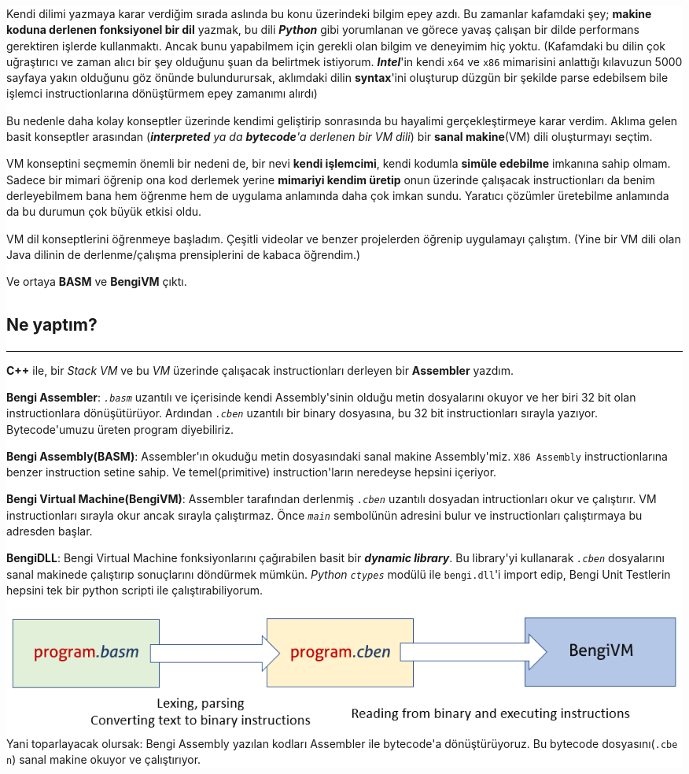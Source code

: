  Kendi dilimi yazmaya karar verdiğim sırada aslında bu konu üzerindeki bilgim epey azdı. Bu zamanlar kafamdaki şey; **makine koduna derlenen fonksiyonel bir dil** yazmak, bu dili **_Python_** gibi yorumlanan ve görece yavaş çalışan bir dilde performans gerektiren işlerde kullanmaktı. Ancak bunu yapabilmem için gerekli olan bilgim ve deneyimim hiç yoktu.
(Kafamdaki bu dilin çok uğraştırıcı ve zaman alıcı bir şey olduğunu şuan da belirtmek istiyorum. _**Intel**_'in kendi `x64` ve `x86` mimarisini anlattığı  kılavuzun 5000 sayfaya yakın olduğunu göz önünde bulundurursak, aklımdaki dilin **syntax**'ini oluşturup düzgün bir şekilde parse edebilsem bile işlemci instructionlarına dönüştürmem epey zamanımı alırdı)

Bu nedenle daha kolay konseptler üzerinde kendimi geliştirip sonrasında bu hayalimi gerçekleştirmeye karar verdim. Aklıma gelen basit konseptler arasından (_**interpreted** ya da **bytecode**'a derlenen bir VM dili_) bir **sanal makine**(VM) dili oluşturmayı seçtim. 

VM konseptini seçmemin önemli bir nedeni de, bir nevi **kendi işlemcimi**, kendi kodumla **simüle edebilme** imkanına sahip olmam. Sadece bir mimari öğrenip ona kod derlemek yerine **mimariyi kendim üretip** onun üzerinde çalışacak instructionları da benim derleyebilmem bana hem öğrenme hem de uygulama anlamında daha çok imkan sundu. Yaratıcı çözümler üretebilme anlamında da bu durumun çok büyük etkisi oldu. 

VM dil konseptlerini öğrenmeye başladım. Çeşitli videolar ve benzer projelerden öğrenip uygulamayı çalıştım. (Yine bir VM dili olan Java dilinin de derlenme/çalışma prensiplerini de kabaca öğrendim.)

Ve ortaya **BASM** ve **BengiVM** çıktı.

## Ne yaptım?
---
**C++** ile, bir _Stack VM_ ve bu _VM_ üzerinde çalışacak instructionları derleyen bir **Assembler** yazdım. 

**Bengi Assembler**: _`.basm`_ uzantılı ve içerisinde kendi Assembly'sinin olduğu metin dosyalarını okuyor ve her biri 32 bit olan instructionlara dönüşütürüyor. Ardından _`.cben`_ uzantılı bir binary dosyasına, bu 32 bit instructionları sırayla yazıyor. Bytecode'umuzu üreten program diyebiliriz.

**Bengi Assembly(BASM)**: Assembler'ın okuduğu metin dosyasındaki sanal makine Assembly'miz. `X86 Assembly` instructionlarına benzer instruction setine sahip. Ve temel(primitive) instruction'ların neredeyse hepsini içeriyor.

**Bengi Virtual Machine(BengiVM)**: Assembler tarafından derlenmiş _`.cben`_ uzantılı dosyadan intructionları okur ve çalıştırır. VM instructionları sırayla okur ancak sırayla çalıştırmaz. Önce _`main`_ sembolünün adresini bulur ve instructionları çalıştırmaya bu adresden başlar. 

**BengiDLL**: Bengi Virtual Machine fonksiyonlarını çağırabilen basit bir _**dynamic library**_. Bu library'yi kullanarak _`.cben`_ dosyalarını sanal makinede çalıştırıp sonuçlarını döndürmek mümkün. _Python_ _`ctypes`_ modülü ile `bengi.dll`'i import edip, Bengi Unit Testlerin hepsini tek bir python scripti ile çalıştırabiliyorum.  

![Akis](bengi/akis.png)
Yani toparlayacak olursak: Bengi Assembly yazılan kodları Assembler ile bytecode'a dönüştürüyoruz. Bu bytecode dosyasını(`.cben`) sanal makine okuyor ve çalıştırıyor.
